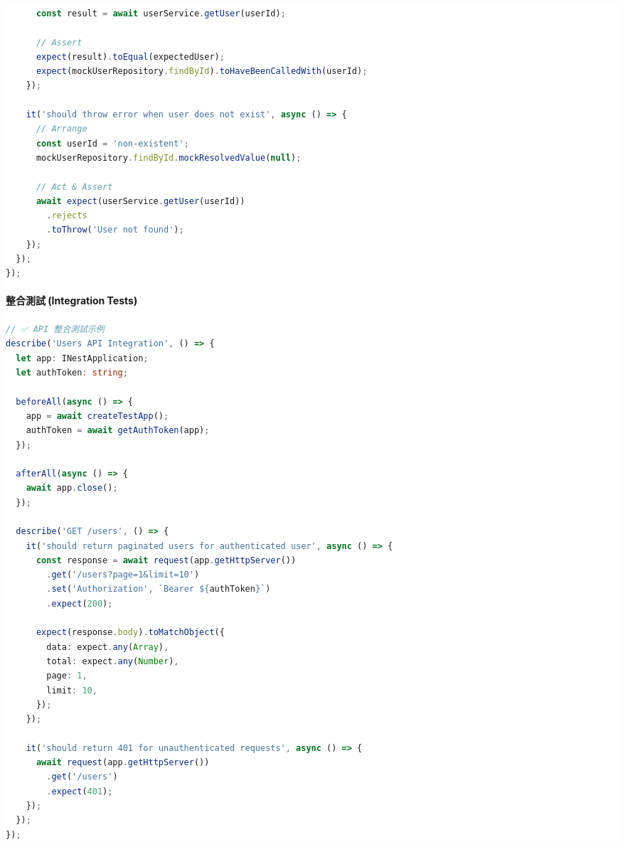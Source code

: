 ```typescript
      const result = await userService.getUser(userId);
      
      // Assert
      expect(result).toEqual(expectedUser);
      expect(mockUserRepository.findById).toHaveBeenCalledWith(userId);
    });
    
    it('should throw error when user does not exist', async () => {
      // Arrange
      const userId = 'non-existent';
      mockUserRepository.findById.mockResolvedValue(null);
      
      // Act & Assert
      await expect(userService.getUser(userId))
        .rejects
        .toThrow('User not found');
    });
  });
});
```

#### 整合測試 (Integration Tests)

```typescript
// ✅ API 整合測試示例
describe('Users API Integration', () => {
  let app: INestApplication;
  let authToken: string;
  
  beforeAll(async () => {
    app = await createTestApp();
    authToken = await getAuthToken(app);
  });
  
  afterAll(async () => {
    await app.close();
  });
  
  describe('GET /users', () => {
    it('should return paginated users for authenticated user', async () => {
      const response = await request(app.getHttpServer())
        .get('/users?page=1&limit=10')
        .set('Authorization', `Bearer ${authToken}`)
        .expect(200);
      
      expect(response.body).toMatchObject({
        data: expect.any(Array),
        total: expect.any(Number),
        page: 1,
        limit: 10,
      });
    });
    
    it('should return 401 for unauthenticated requests', async () => {
      await request(app.getHttpServer())
        .get('/users')
        .expect(401);
    });
  });
});
```

